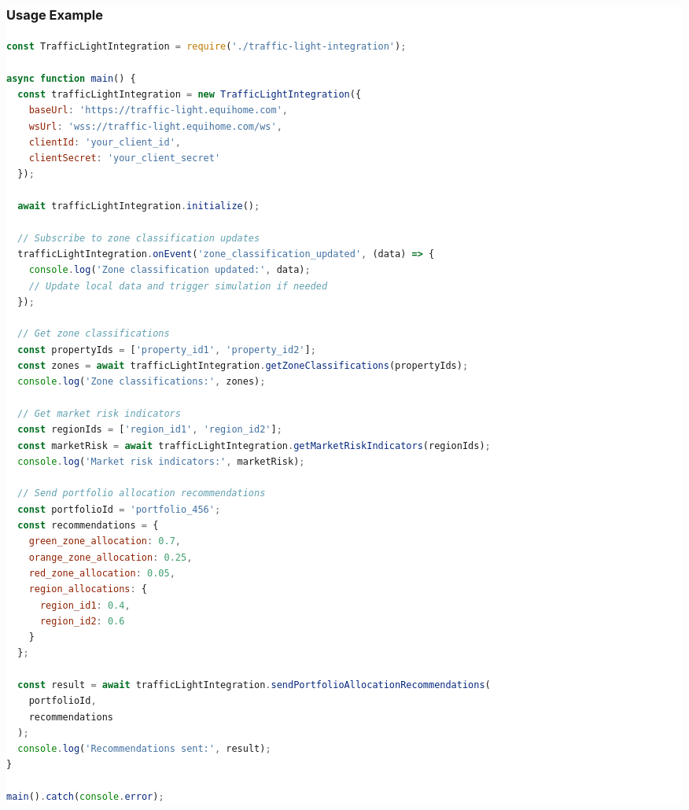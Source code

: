 ```javascript
```

### Usage Example

```javascript
const TrafficLightIntegration = require('./traffic-light-integration');

async function main() {
  const trafficLightIntegration = new TrafficLightIntegration({
    baseUrl: 'https://traffic-light.equihome.com',
    wsUrl: 'wss://traffic-light.equihome.com/ws',
    clientId: 'your_client_id',
    clientSecret: 'your_client_secret'
  });
  
  await trafficLightIntegration.initialize();
  
  // Subscribe to zone classification updates
  trafficLightIntegration.onEvent('zone_classification_updated', (data) => {
    console.log('Zone classification updated:', data);
    // Update local data and trigger simulation if needed
  });
  
  // Get zone classifications
  const propertyIds = ['property_id1', 'property_id2'];
  const zones = await trafficLightIntegration.getZoneClassifications(propertyIds);
  console.log('Zone classifications:', zones);
  
  // Get market risk indicators
  const regionIds = ['region_id1', 'region_id2'];
  const marketRisk = await trafficLightIntegration.getMarketRiskIndicators(regionIds);
  console.log('Market risk indicators:', marketRisk);
  
  // Send portfolio allocation recommendations
  const portfolioId = 'portfolio_456';
  const recommendations = {
    green_zone_allocation: 0.7,
    orange_zone_allocation: 0.25,
    red_zone_allocation: 0.05,
    region_allocations: {
      region_id1: 0.4,
      region_id2: 0.6
    }
  };
  
  const result = await trafficLightIntegration.sendPortfolioAllocationRecommendations(
    portfolioId,
    recommendations
  );
  console.log('Recommendations sent:', result);
}

main().catch(console.error);
```
